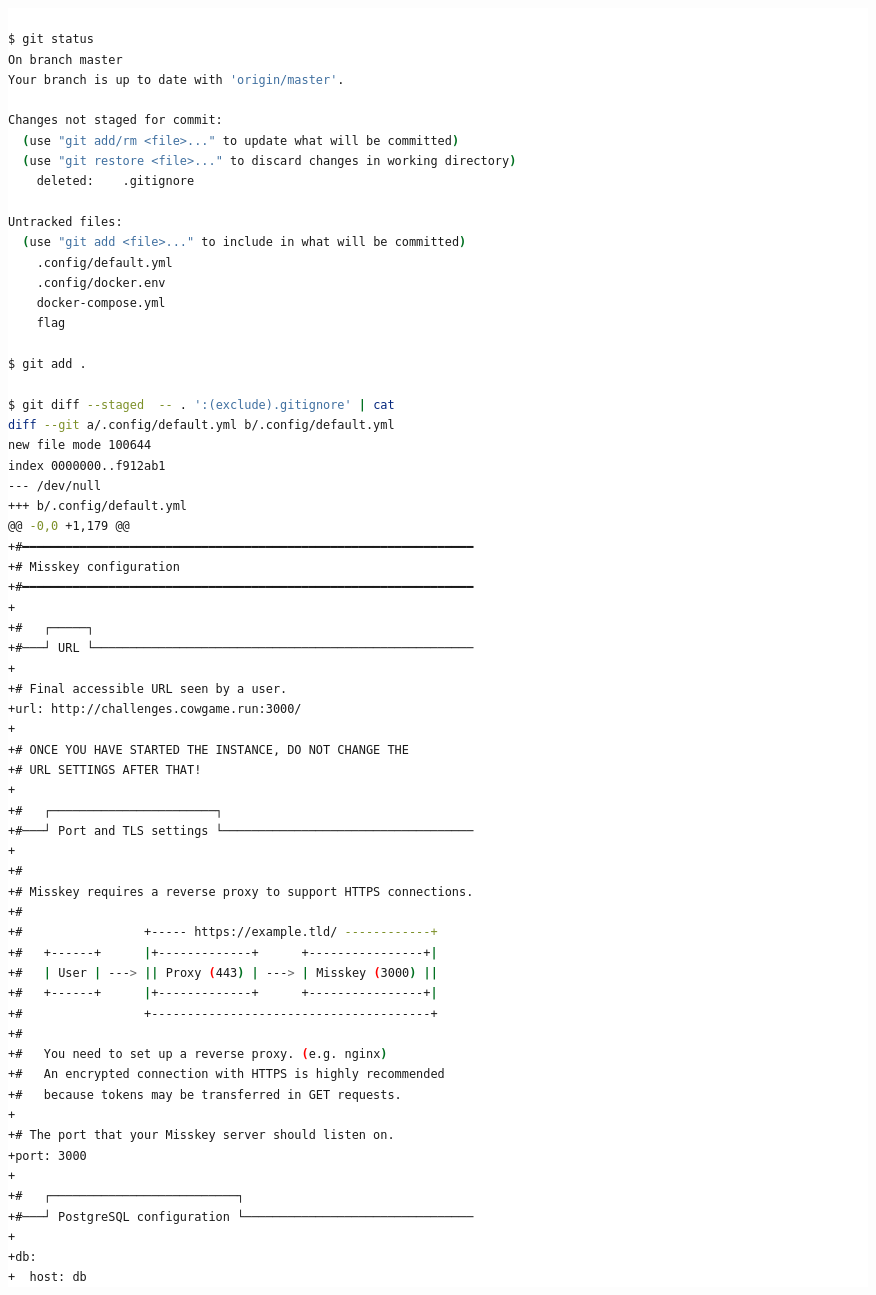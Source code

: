 ```sh

$ git status
On branch master
Your branch is up to date with 'origin/master'.

Changes not staged for commit:
  (use "git add/rm <file>..." to update what will be committed)
  (use "git restore <file>..." to discard changes in working directory)
	deleted:    .gitignore

Untracked files:
  (use "git add <file>..." to include in what will be committed)
	.config/default.yml
	.config/docker.env
	docker-compose.yml
	flag

$ git add .

$ git diff --staged  -- . ':(exclude).gitignore' | cat
diff --git a/.config/default.yml b/.config/default.yml
new file mode 100644
index 0000000..f912ab1
--- /dev/null
+++ b/.config/default.yml
@@ -0,0 +1,179 @@
+#━━━━━━━━━━━━━━━━━━━━━━━━━━━━━━━━━━━━━━━━━━━━━━━━━━━━━━━━━━━━━━━
+# Misskey configuration
+#━━━━━━━━━━━━━━━━━━━━━━━━━━━━━━━━━━━━━━━━━━━━━━━━━━━━━━━━━━━━━━━
+
+#   ┌─────┐
+#───┘ URL └─────────────────────────────────────────────────────
+
+# Final accessible URL seen by a user.
+url: http://challenges.cowgame.run:3000/
+
+# ONCE YOU HAVE STARTED THE INSTANCE, DO NOT CHANGE THE
+# URL SETTINGS AFTER THAT!
+
+#   ┌───────────────────────┐
+#───┘ Port and TLS settings └───────────────────────────────────
+
+#
+# Misskey requires a reverse proxy to support HTTPS connections.
+#
+#                 +----- https://example.tld/ ------------+
+#   +------+      |+-------------+      +----------------+|
+#   | User | ---> || Proxy (443) | ---> | Misskey (3000) ||
+#   +------+      |+-------------+      +----------------+|
+#                 +---------------------------------------+
+#
+#   You need to set up a reverse proxy. (e.g. nginx)
+#   An encrypted connection with HTTPS is highly recommended
+#   because tokens may be transferred in GET requests.
+
+# The port that your Misskey server should listen on.
+port: 3000
+
+#   ┌──────────────────────────┐
+#───┘ PostgreSQL configuration └────────────────────────────────
+
+db:
+  host: db
```